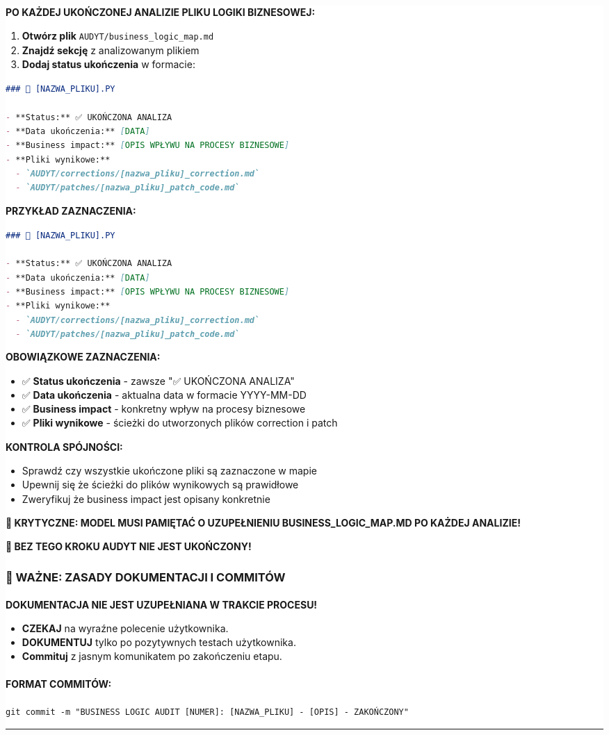 **PO KAŻDEJ UKOŃCZONEJ ANALIZIE PLIKU LOGIKI BIZNESOWEJ:**

1. **Otwórz plik** `AUDYT/business_logic_map.md`
2. **Znajdź sekcję** z analizowanym plikiem
3. **Dodaj status ukończenia** w formacie:

```markdown
### 📄 [NAZWA_PLIKU].PY

- **Status:** ✅ UKOŃCZONA ANALIZA
- **Data ukończenia:** [DATA]
- **Business impact:** [OPIS WPŁYWU NA PROCESY BIZNESOWE]
- **Pliki wynikowe:**
  - `AUDYT/corrections/[nazwa_pliku]_correction.md`
  - `AUDYT/patches/[nazwa_pliku]_patch_code.md`
```

**PRZYKŁAD ZAZNACZENIA:**

```markdown
### 📄 [NAZWA_PLIKU].PY

- **Status:** ✅ UKOŃCZONA ANALIZA
- **Data ukończenia:** [DATA]
- **Business impact:** [OPIS WPŁYWU NA PROCESY BIZNESOWE]
- **Pliki wynikowe:**
  - `AUDYT/corrections/[nazwa_pliku]_correction.md`
  - `AUDYT/patches/[nazwa_pliku]_patch_code.md`
```

**OBOWIĄZKOWE ZAZNACZENIA:**

- ✅ **Status ukończenia** - zawsze "✅ UKOŃCZONA ANALIZA"
- ✅ **Data ukończenia** - aktualna data w formacie YYYY-MM-DD
- ✅ **Business impact** - konkretny wpływ na procesy biznesowe
- ✅ **Pliki wynikowe** - ścieżki do utworzonych plików correction i patch

**KONTROLA SPÓJNOŚCI:**

- Sprawdź czy wszystkie ukończone pliki są zaznaczone w mapie
- Upewnij się że ścieżki do plików wynikowych są prawidłowe
- Zweryfikuj że business impact jest opisany konkretnie

**🚨 KRYTYCZNE: MODEL MUSI PAMIĘTAĆ O UZUPEŁNIENIU BUSINESS_LOGIC_MAP.MD PO KAŻDEJ ANALIZIE!**

**🚨 BEZ TEGO KROKU AUDYT NIE JEST UKOŃCZONY!**

### 🚨 WAŻNE: ZASADY DOKUMENTACJI I COMMITÓW

**DOKUMENTACJA NIE JEST UZUPEŁNIANA W TRAKCIE PROCESU!**

- **CZEKAJ** na wyraźne polecenie użytkownika.
- **DOKUMENTUJ** tylko po pozytywnych testach użytkownika.
- **Commituj** z jasnym komunikatem po zakończeniu etapu.

#### **FORMAT COMMITÓW:**

```
git commit -m "BUSINESS LOGIC AUDIT [NUMER]: [NAZWA_PLIKU] - [OPIS] - ZAKOŃCZONY"
```

---